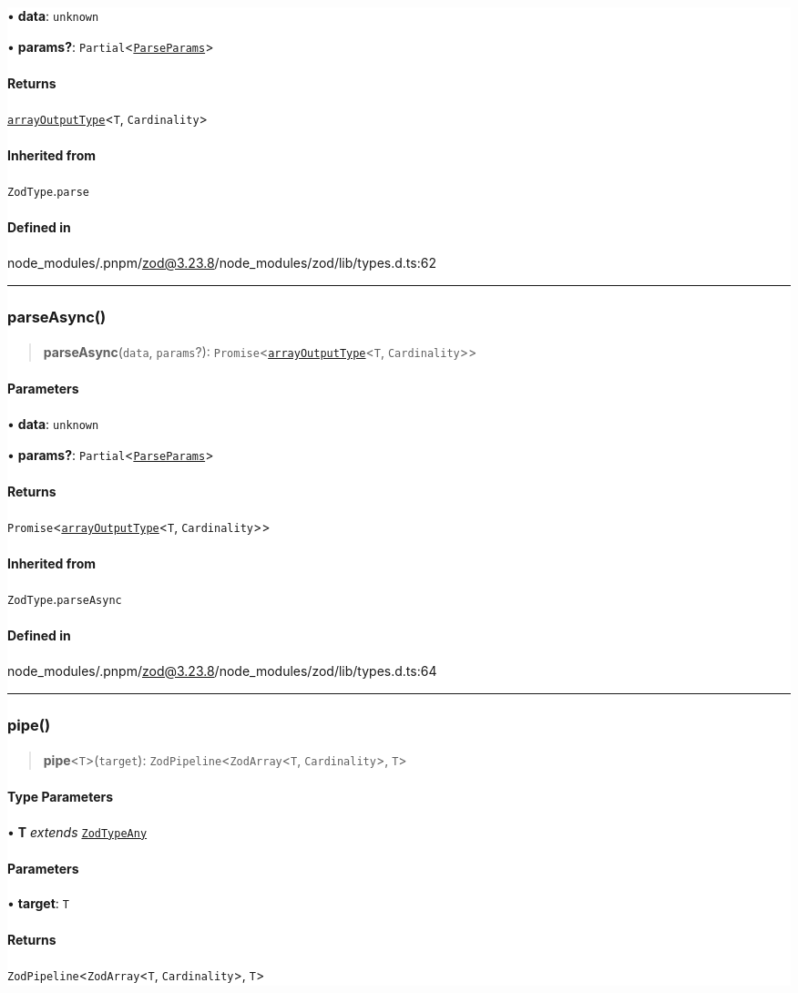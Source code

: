 • **data**: `unknown`

• **params?**: `Partial`\<[`ParseParams`](../type-aliases/ParseParams.md)\>

#### Returns

[`arrayOutputType`](../type-aliases/arrayOutputType.md)\<`T`, `Cardinality`\>

#### Inherited from

`ZodType`.`parse`

#### Defined in

node\_modules/.pnpm/zod@3.23.8/node\_modules/zod/lib/types.d.ts:62

***

### parseAsync()

> **parseAsync**(`data`, `params`?): `Promise`\<[`arrayOutputType`](../type-aliases/arrayOutputType.md)\<`T`, `Cardinality`\>\>

#### Parameters

• **data**: `unknown`

• **params?**: `Partial`\<[`ParseParams`](../type-aliases/ParseParams.md)\>

#### Returns

`Promise`\<[`arrayOutputType`](../type-aliases/arrayOutputType.md)\<`T`, `Cardinality`\>\>

#### Inherited from

`ZodType`.`parseAsync`

#### Defined in

node\_modules/.pnpm/zod@3.23.8/node\_modules/zod/lib/types.d.ts:64

***

### pipe()

> **pipe**\<`T`\>(`target`): `ZodPipeline`\<`ZodArray`\<`T`, `Cardinality`\>, `T`\>

#### Type Parameters

• **T** *extends* [`ZodTypeAny`](../type-aliases/ZodTypeAny.md)

#### Parameters

• **target**: `T`

#### Returns

`ZodPipeline`\<`ZodArray`\<`T`, `Cardinality`\>, `T`\>
